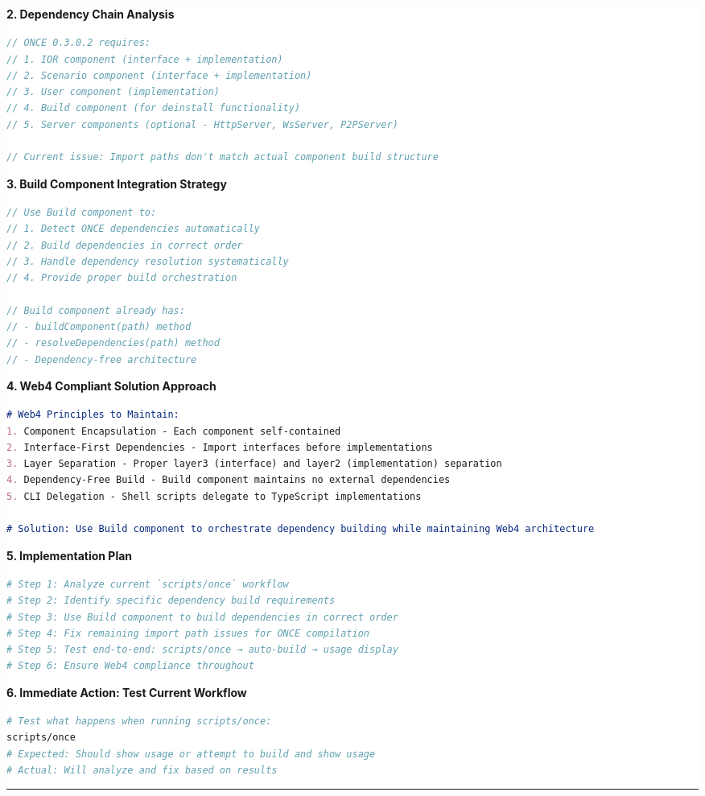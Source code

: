**2. Dependency Chain Analysis**
```typescript
// ONCE 0.3.0.2 requires:
// 1. IOR component (interface + implementation)
// 2. Scenario component (interface + implementation)  
// 3. User component (implementation)
// 4. Build component (for deinstall functionality)
// 5. Server components (optional - HttpServer, WsServer, P2PServer)

// Current issue: Import paths don't match actual component build structure
```

**3. Build Component Integration Strategy**
```typescript
// Use Build component to:
// 1. Detect ONCE dependencies automatically
// 2. Build dependencies in correct order
// 3. Handle dependency resolution systematically
// 4. Provide proper build orchestration

// Build component already has:
// - buildComponent(path) method
// - resolveDependencies(path) method  
// - Dependency-free architecture
```

**4. Web4 Compliant Solution Approach**
```markdown
# Web4 Principles to Maintain:
1. Component Encapsulation - Each component self-contained
2. Interface-First Dependencies - Import interfaces before implementations
3. Layer Separation - Proper layer3 (interface) and layer2 (implementation) separation
4. Dependency-Free Build - Build component maintains no external dependencies
5. CLI Delegation - Shell scripts delegate to TypeScript implementations

# Solution: Use Build component to orchestrate dependency building while maintaining Web4 architecture
```

**5. Implementation Plan**
```bash
# Step 1: Analyze current `scripts/once` workflow
# Step 2: Identify specific dependency build requirements
# Step 3: Use Build component to build dependencies in correct order
# Step 4: Fix remaining import path issues for ONCE compilation
# Step 5: Test end-to-end: scripts/once → auto-build → usage display
# Step 6: Ensure Web4 compliance throughout
```

**6. Immediate Action: Test Current Workflow**
```bash
# Test what happens when running scripts/once:
scripts/once
# Expected: Should show usage or attempt to build and show usage
# Actual: Will analyze and fix based on results
```

---